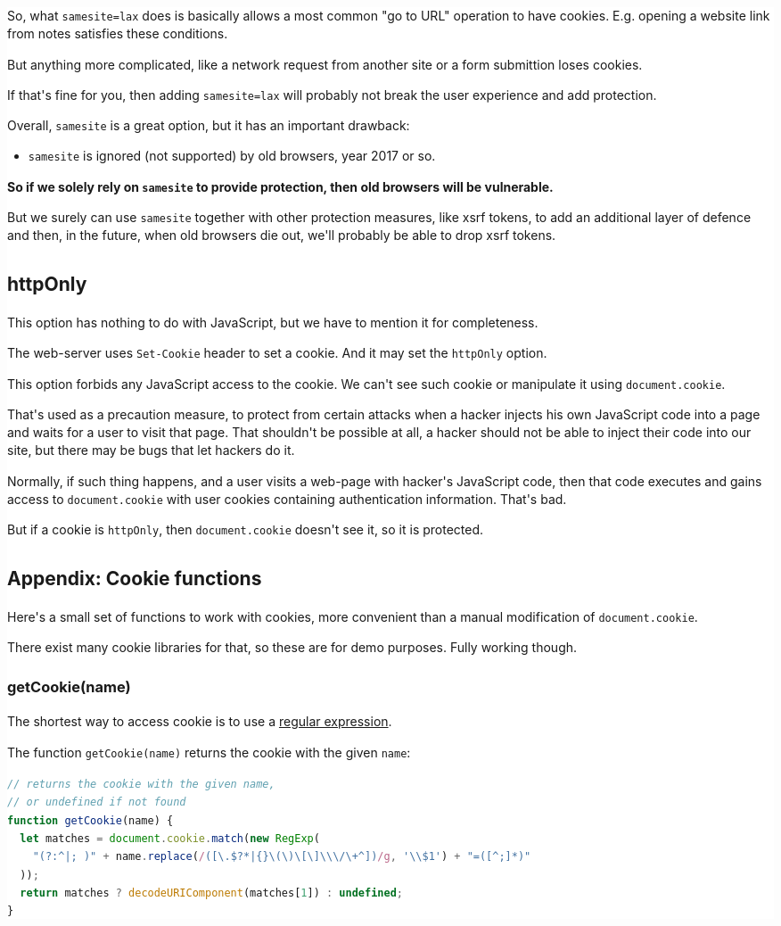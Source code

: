So, what `samesite=lax` does is basically allows a most common "go to URL" operation to have cookies. E.g. opening a website link from notes satisfies these conditions.

But anything more complicated, like a network request from another site or a form submittion loses cookies.

If that's fine for you, then adding `samesite=lax` will probably not break the user experience and add protection.

Overall, `samesite` is a great option, but it has an important drawback:
- `samesite` is ignored (not supported) by old browsers, year 2017 or so.

**So if we solely rely on `samesite` to provide protection, then old browsers will be vulnerable.**

But we surely can use `samesite` together with other protection measures, like xsrf tokens, to add an additional layer of defence and then, in the future, when old browsers die out, we'll probably be able to drop xsrf tokens.

## httpOnly

This option has nothing to do with JavaScript, but we have to mention it for completeness.

The web-server uses `Set-Cookie` header to set a cookie. And it may set the `httpOnly` option.

This option forbids any JavaScript access to the cookie. We can't see such cookie or manipulate it using `document.cookie`.

That's used as a precaution measure, to protect from certain attacks when a hacker injects his own JavaScript code into a page and waits for a user to visit that page. That shouldn't be possible at all, a hacker should not be able to inject their code into our site, but there may be bugs that let hackers do it.


Normally, if such thing happens, and a user visits a web-page with hacker's JavaScript code, then that code executes and gains access to `document.cookie` with user cookies containing authentication information. That's bad.

But if a cookie is `httpOnly`, then `document.cookie` doesn't see it, so it is protected.

## Appendix: Cookie functions

Here's a small set of functions to work with cookies, more convenient than a manual modification of `document.cookie`.

There exist many cookie libraries for that, so these are for demo purposes. Fully working though.


### getCookie(name)

The shortest way to access cookie is to use a [regular expression](info:regular-expressions).

The function `getCookie(name)` returns the cookie with the given `name`:

```js
// returns the cookie with the given name,
// or undefined if not found
function getCookie(name) {
  let matches = document.cookie.match(new RegExp(
    "(?:^|; )" + name.replace(/([\.$?*|{}\(\)\[\]\\\/\+^])/g, '\\$1') + "=([^;]*)"
  ));
  return matches ? decodeURIComponent(matches[1]) : undefined;
}
```
